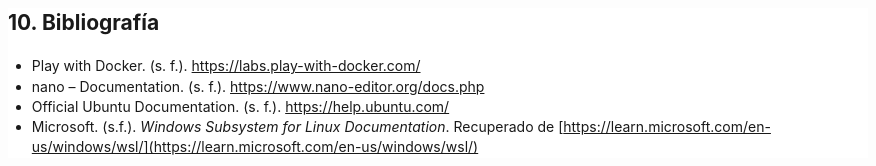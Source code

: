 ## 10. Bibliografía

- Play with Docker. (s. f.). https://labs.play-with-docker.com/
- nano – Documentation. (s. f.). https://www.nano-editor.org/docs.php
- Official Ubuntu Documentation. (s. f.). https://help.ubuntu.com/
- Microsoft. (s.f.). *Windows Subsystem for Linux Documentation*. Recuperado de [https://learn.microsoft.com/en-us/windows/wsl/](https://learn.microsoft.com/en-us/windows/wsl/)
